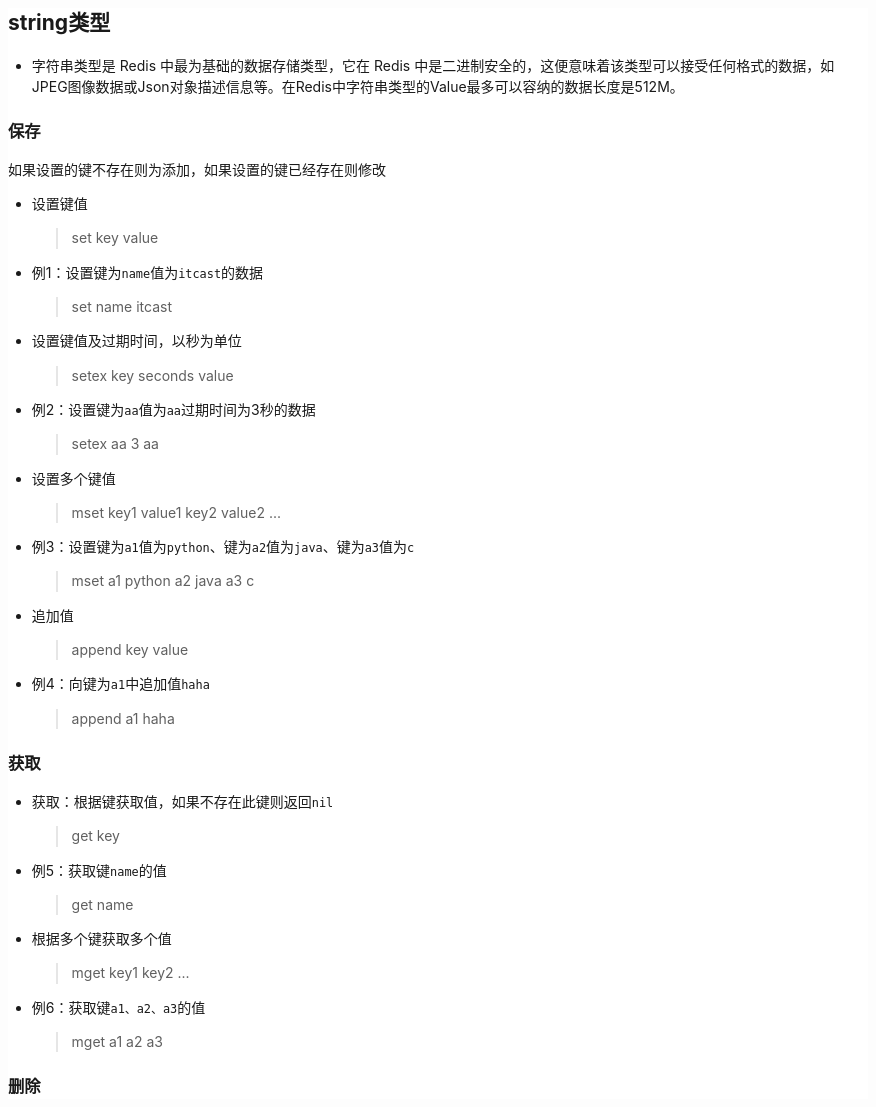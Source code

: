 ## string类型

- 字符串类型是 Redis 中最为基础的数据存储类型，它在 Redis 中是二进制安全的，这便意味着该类型可以接受任何格式的数据，如JPEG图像数据或Json对象描述信息等。在Redis中字符串类型的Value最多可以容纳的数据长度是512M。

### 保存

如果设置的键不存在则为添加，如果设置的键已经存在则修改

- 设置键值

  > set key value

- 例1：设置键为`name`值为`itcast`的数据

  > set name itcast

- 设置键值及过期时间，以秒为单位

  > setex key seconds value

- 例2：设置键为`aa`值为`aa`过期时间为3秒的数据

  > setex aa 3 aa

- 设置多个键值

  > mset key1 value1 key2 value2 ...

- 例3：设置键为`a1`值为`python`、键为`a2`值为`java`、键为`a3`值为`c`

  > mset a1 python a2 java a3 c

- 追加值

  > append key value

- 例4：向键为`a1`中追加值`haha`

  > append a1 haha

### 获取

- 获取：根据键获取值，如果不存在此键则返回`nil`

  > get key

- 例5：获取键`name`的值

  > get name

- 根据多个键获取多个值

  > mget key1 key2 ...

- 例6：获取键`a1、a2、a3`的值

  > mget a1 a2 a3

### 删除
